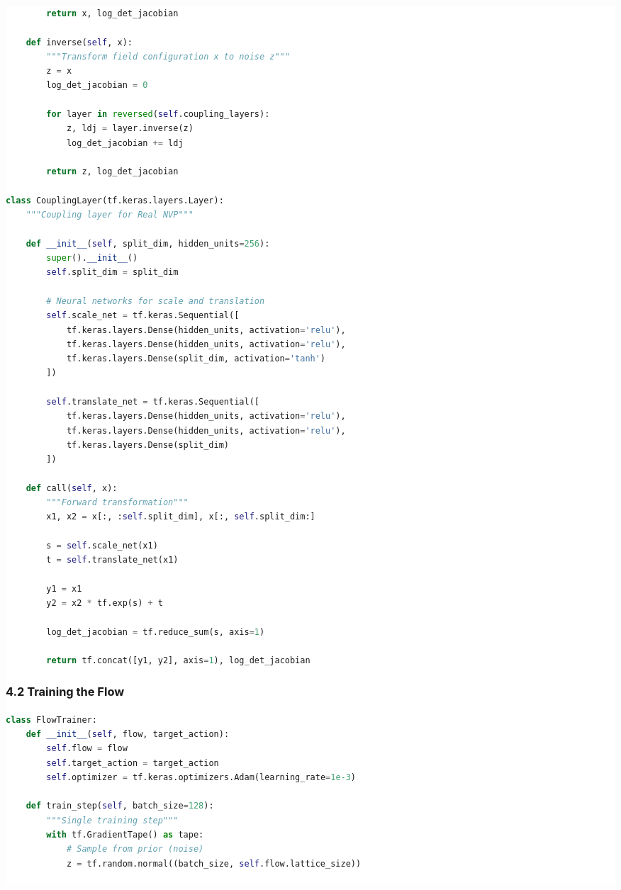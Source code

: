```python
        return x, log_det_jacobian
    
    def inverse(self, x):
        """Transform field configuration x to noise z"""
        z = x
        log_det_jacobian = 0
        
        for layer in reversed(self.coupling_layers):
            z, ldj = layer.inverse(z)
            log_det_jacobian += ldj
        
        return z, log_det_jacobian

class CouplingLayer(tf.keras.layers.Layer):
    """Coupling layer for Real NVP"""
    
    def __init__(self, split_dim, hidden_units=256):
        super().__init__()
        self.split_dim = split_dim
        
        # Neural networks for scale and translation
        self.scale_net = tf.keras.Sequential([
            tf.keras.layers.Dense(hidden_units, activation='relu'),
            tf.keras.layers.Dense(hidden_units, activation='relu'),
            tf.keras.layers.Dense(split_dim, activation='tanh')
        ])
        
        self.translate_net = tf.keras.Sequential([
            tf.keras.layers.Dense(hidden_units, activation='relu'),
            tf.keras.layers.Dense(hidden_units, activation='relu'),
            tf.keras.layers.Dense(split_dim)
        ])
    
    def call(self, x):
        """Forward transformation"""
        x1, x2 = x[:, :self.split_dim], x[:, self.split_dim:]
        
        s = self.scale_net(x1)
        t = self.translate_net(x1)
        
        y1 = x1
        y2 = x2 * tf.exp(s) + t
        
        log_det_jacobian = tf.reduce_sum(s, axis=1)
        
        return tf.concat([y1, y2], axis=1), log_det_jacobian
```

### 4.2 Training the Flow

```python
class FlowTrainer:
    def __init__(self, flow, target_action):
        self.flow = flow
        self.target_action = target_action
        self.optimizer = tf.keras.optimizers.Adam(learning_rate=1e-3)
    
    def train_step(self, batch_size=128):
        """Single training step"""
        with tf.GradientTape() as tape:
            # Sample from prior (noise)
            z = tf.random.normal((batch_size, self.flow.lattice_size))
            
```